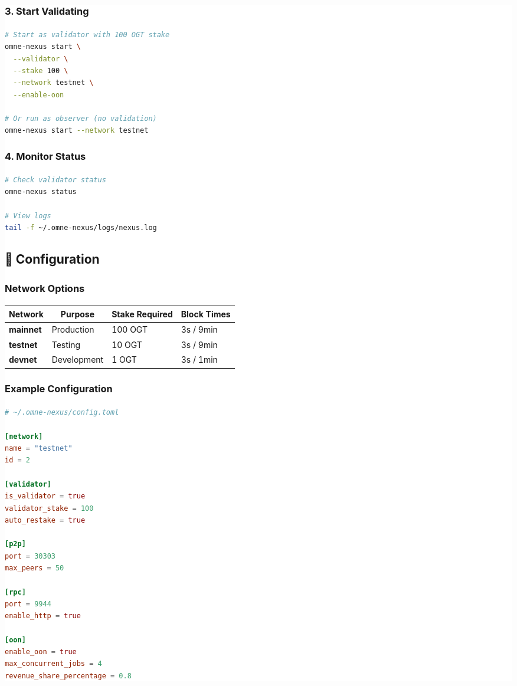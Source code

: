 ### 3. Start Validating

```bash
# Start as validator with 100 OGT stake
omne-nexus start \
  --validator \
  --stake 100 \
  --network testnet \
  --enable-oon

# Or run as observer (no validation)
omne-nexus start --network testnet
```

### 4. Monitor Status

```bash
# Check validator status
omne-nexus status

# View logs
tail -f ~/.omne-nexus/logs/nexus.log
```

## 🔧 Configuration

### Network Options

| Network | Purpose | Stake Required | Block Times |
|---------|---------|----------------|-------------|
| **mainnet** | Production | 100 OGT | 3s / 9min |
| **testnet** | Testing | 10 OGT | 3s / 9min |
| **devnet** | Development | 1 OGT | 3s / 1min |

### Example Configuration

```toml
# ~/.omne-nexus/config.toml

[network]
name = "testnet"
id = 2

[validator]
is_validator = true
validator_stake = 100
auto_restake = true

[p2p]
port = 30303
max_peers = 50

[rpc]
port = 9944
enable_http = true

[oon]
enable_oon = true
max_concurrent_jobs = 4
revenue_share_percentage = 0.8
```
